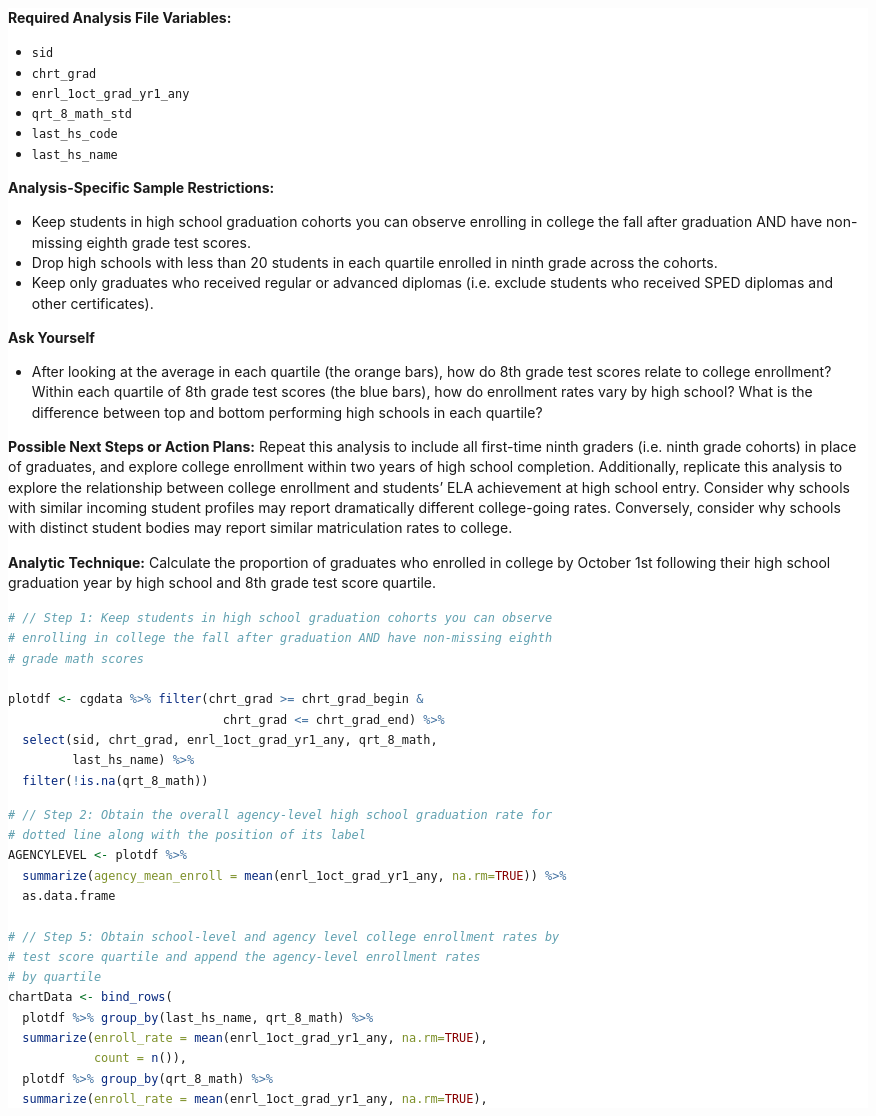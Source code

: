 
**Required Analysis File Variables:**

- `sid`
- `chrt_grad` 
- `enrl_1oct_grad_yr1_any`
- `qrt_8_math_std`
- `last_hs_code`
- `last_hs_name`

**Analysis-Specific Sample Restrictions:**

- Keep students in high school graduation cohorts you can observe enrolling in 
college the fall after graduation AND have non-missing eighth grade test scores.
- Drop high schools with less than 20 students in each quartile enrolled in 
ninth grade across the cohorts. 
- Keep only graduates who received regular or advanced diplomas (i.e. exclude 
students who received SPED diplomas and other certificates).

**Ask Yourself**

- After looking at the average in each quartile (the orange bars), how do 8th 
grade test scores relate to college enrollment? Within each quartile of 8th 
grade test scores (the blue bars), how do enrollment rates vary by high school? 
What is the difference between top and bottom performing high schools in each 
quartile?

**Possible Next Steps or Action Plans:** Repeat this analysis to include all 
first-time ninth graders (i.e. ninth grade cohorts) in place of graduates, and 
explore college enrollment within two years of high school completion. 
Additionally, replicate this analysis to explore the relationship between 
college enrollment and students’ ELA achievement at high school entry. Consider 
why schools with similar incoming student profiles may report dramatically 
different college-going rates. Conversely, consider why schools with distinct 
student bodies may report similar matriculation rates to college.

**Analytic Technique:** Calculate the proportion of graduates who enrolled in 
college by October 1st following their high school graduation year by high 
school and 8th grade test score quartile.


```r
# // Step 1: Keep students in high school graduation cohorts you can observe 
# enrolling in college the fall after graduation AND have non-missing eighth 
# grade math scores

plotdf <- cgdata %>% filter(chrt_grad >= chrt_grad_begin & 
                              chrt_grad <= chrt_grad_end) %>% 
  select(sid, chrt_grad, enrl_1oct_grad_yr1_any, qrt_8_math,
         last_hs_name) %>% 
  filter(!is.na(qrt_8_math))
```


```r
# // Step 2: Obtain the overall agency-level high school graduation rate for 
# dotted line along with the position of its label
AGENCYLEVEL <- plotdf %>% 
  summarize(agency_mean_enroll = mean(enrl_1oct_grad_yr1_any, na.rm=TRUE)) %>% 
  as.data.frame

# // Step 5: Obtain school-level and agency level college enrollment rates by 
# test score quartile and append the agency-level enrollment rates 
# by quartile
chartData <- bind_rows(
  plotdf %>% group_by(last_hs_name, qrt_8_math) %>% 
  summarize(enroll_rate = mean(enrl_1oct_grad_yr1_any, na.rm=TRUE), 
            count = n()),
  plotdf %>% group_by(qrt_8_math) %>% 
  summarize(enroll_rate = mean(enrl_1oct_grad_yr1_any, na.rm=TRUE), 
```